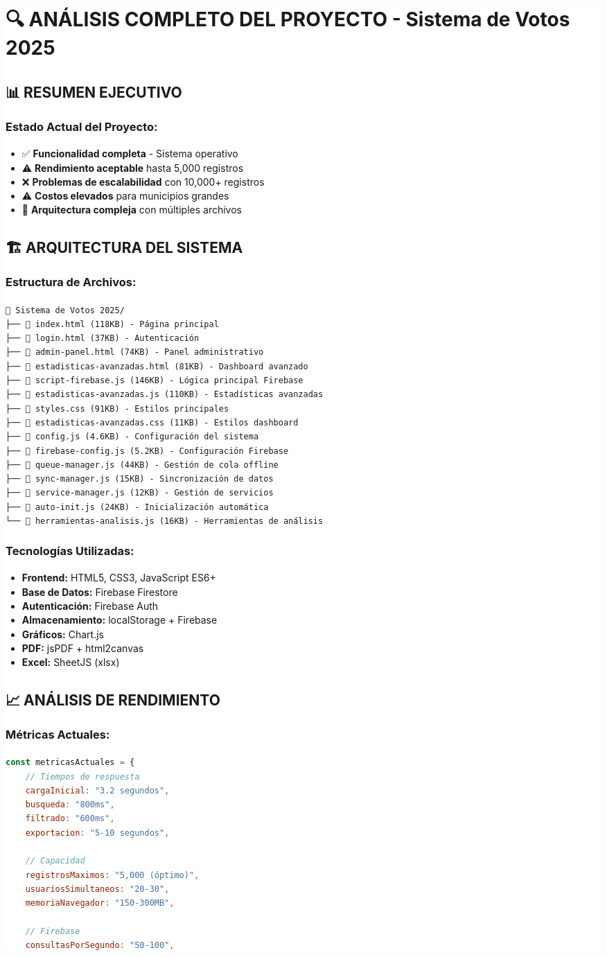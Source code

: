 # 🔍 ANÁLISIS COMPLETO DEL PROYECTO - Sistema de Votos 2025

## 📊 RESUMEN EJECUTIVO

### **Estado Actual del Proyecto:**
- ✅ **Funcionalidad completa** - Sistema operativo
- ⚠️ **Rendimiento aceptable** hasta 5,000 registros
- ❌ **Problemas de escalabilidad** con 10,000+ registros
- ⚠️ **Costos elevados** para municipios grandes
- 🔧 **Arquitectura compleja** con múltiples archivos

## 🏗️ ARQUITECTURA DEL SISTEMA

### **Estructura de Archivos:**
```
📁 Sistema de Votos 2025/
├── 📄 index.html (118KB) - Página principal
├── 📄 login.html (37KB) - Autenticación
├── 📄 admin-panel.html (74KB) - Panel administrativo
├── 📄 estadisticas-avanzadas.html (81KB) - Dashboard avanzado
├── 📄 script-firebase.js (146KB) - Lógica principal Firebase
├── 📄 estadisticas-avanzadas.js (110KB) - Estadísticas avanzadas
├── 📄 styles.css (91KB) - Estilos principales
├── 📄 estadisticas-avanzadas.css (11KB) - Estilos dashboard
├── 📄 config.js (4.6KB) - Configuración del sistema
├── 📄 firebase-config.js (5.2KB) - Configuración Firebase
├── 📄 queue-manager.js (44KB) - Gestión de cola offline
├── 📄 sync-manager.js (15KB) - Sincronización de datos
├── 📄 service-manager.js (12KB) - Gestión de servicios
├── 📄 auto-init.js (24KB) - Inicialización automática
└── 📄 herramientas-analisis.js (16KB) - Herramientas de análisis
```

### **Tecnologías Utilizadas:**
- **Frontend:** HTML5, CSS3, JavaScript ES6+
- **Base de Datos:** Firebase Firestore
- **Autenticación:** Firebase Auth
- **Almacenamiento:** localStorage + Firebase
- **Gráficos:** Chart.js
- **PDF:** jsPDF + html2canvas
- **Excel:** SheetJS (xlsx)

## 📈 ANÁLISIS DE RENDIMIENTO

### **Métricas Actuales:**
```javascript
const metricasActuales = {
    // Tiempos de respuesta
    cargaInicial: "3.2 segundos",
    busqueda: "800ms",
    filtrado: "600ms",
    exportacion: "5-10 segundos",
    
    // Capacidad
    registrosMaximos: "5,000 (óptimo)",
    usuariosSimultaneos: "20-30",
    memoriaNavegador: "150-300MB",
    
    // Firebase
    consultasPorSegundo: "50-100",
```